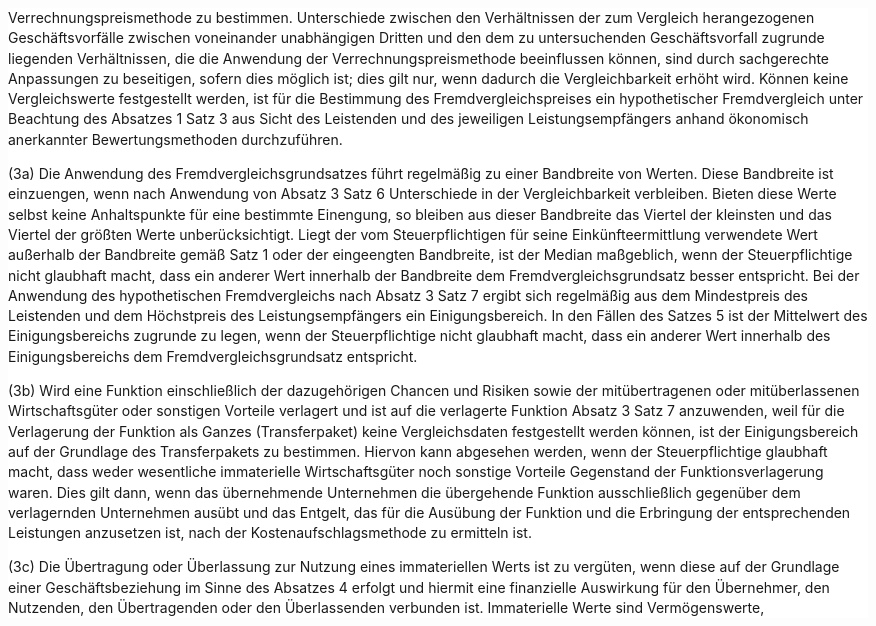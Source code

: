 Verrechnungspreismethode zu bestimmen. Unterschiede zwischen den
Verhältnissen der zum Vergleich herangezogenen Geschäftsvorfälle
zwischen voneinander unabhängigen Dritten und den dem zu
untersuchenden Geschäftsvorfall zugrunde liegenden Verhältnissen, die
die Anwendung der Verrechnungspreismethode beeinflussen können, sind
durch sachgerechte Anpassungen zu beseitigen, sofern dies möglich ist;
dies gilt nur, wenn dadurch die Vergleichbarkeit erhöht wird. Können
keine Vergleichswerte festgestellt werden, ist für die Bestimmung des
Fremdvergleichspreises ein hypothetischer Fremdvergleich unter
Beachtung des Absatzes 1 Satz 3 aus Sicht des Leistenden und des
jeweiligen Leistungsempfängers anhand ökonomisch anerkannter
Bewertungsmethoden durchzuführen.

(3a) Die Anwendung des Fremdvergleichsgrundsatzes führt regelmäßig zu
einer Bandbreite von Werten. Diese Bandbreite ist einzuengen, wenn
nach Anwendung von Absatz 3 Satz 6 Unterschiede in der
Vergleichbarkeit verbleiben. Bieten diese Werte selbst keine
Anhaltspunkte für eine bestimmte Einengung, so bleiben aus dieser
Bandbreite das Viertel der kleinsten und das Viertel der größten Werte
unberücksichtigt. Liegt der vom Steuerpflichtigen für seine
Einkünfteermittlung verwendete Wert außerhalb der Bandbreite gemäß
Satz 1 oder der eingeengten Bandbreite, ist der Median maßgeblich,
wenn der Steuerpflichtige nicht glaubhaft macht, dass ein anderer Wert
innerhalb der Bandbreite dem Fremdvergleichsgrundsatz besser
entspricht. Bei der Anwendung des hypothetischen Fremdvergleichs nach
Absatz 3 Satz 7 ergibt sich regelmäßig aus dem Mindestpreis des
Leistenden und dem Höchstpreis des Leistungsempfängers ein
Einigungsbereich. In den Fällen des Satzes 5 ist der Mittelwert des
Einigungsbereichs zugrunde zu legen, wenn der Steuerpflichtige nicht
glaubhaft macht, dass ein anderer Wert innerhalb des Einigungsbereichs
dem Fremdvergleichsgrundsatz entspricht.

(3b) Wird eine Funktion einschließlich der dazugehörigen Chancen und
Risiken sowie der mitübertragenen oder mitüberlassenen
Wirtschaftsgüter oder sonstigen Vorteile verlagert und ist auf die
verlagerte Funktion Absatz 3 Satz 7 anzuwenden, weil für die
Verlagerung der Funktion als Ganzes (Transferpaket) keine
Vergleichsdaten festgestellt werden können, ist der Einigungsbereich
auf der Grundlage des Transferpakets zu bestimmen. Hiervon kann
abgesehen werden, wenn der Steuerpflichtige glaubhaft macht, dass
weder wesentliche immaterielle Wirtschaftsgüter noch sonstige Vorteile
Gegenstand der Funktionsverlagerung waren. Dies gilt dann, wenn das
übernehmende Unternehmen die übergehende Funktion ausschließlich
gegenüber dem verlagernden Unternehmen ausübt und das Entgelt, das für
die Ausübung der Funktion und die Erbringung der entsprechenden
Leistungen anzusetzen ist, nach der Kostenaufschlagsmethode zu
ermitteln ist.

(3c) Die Übertragung oder Überlassung zur Nutzung eines immateriellen
Werts ist zu vergüten, wenn diese auf der Grundlage einer
Geschäftsbeziehung im Sinne des Absatzes 4 erfolgt und hiermit eine
finanzielle Auswirkung für den Übernehmer, den Nutzenden, den
Übertragenden oder den Überlassenden verbunden ist. Immaterielle Werte
sind Vermögenswerte,

